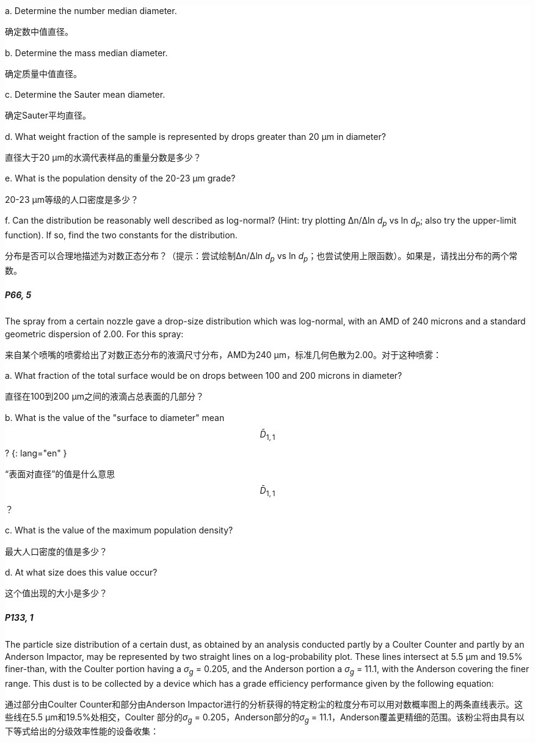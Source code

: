 a. Determine the number median diameter.

确定数中值直径。

b. Determine the mass median diameter.

确定质量中值直径。

c. Determine the Sauter mean diameter.

确定Sauter平均直径。

d. What weight fraction of the sample is represented by drops greater than 20&nbsp;μm in diameter?

直径大于20 μm的水滴代表样品的重量分数是多少？

e. What is the population density of the 20-23&nbsp;μm grade?

20-23&nbsp;μm等级的人口密度是多少？

f. Can the distribution be reasonably well described as log-normal? (Hint: try plotting Δn/Δln <i>d<sub>p</sub></i> vs ln <i>d<sub>p</sub></i>; also try the upper-limit function). If so, find the two constants for the distribution.

分布是否可以合理地描述为对数正态分布？（提示：尝试绘制Δn/Δln <i>d<sub>p</sub></i> vs ln <i>d<sub>p</sub></i>；也尝试使用上限函数）。如果是，请找出分布的两个常数。

##### P66, 5
The spray from a certain nozzle gave a drop-size distribution which was log-normal, with an AMD of 240 microns and a standard geometric dispersion of 2.00. For this spray:

来自某个喷嘴的喷雾给出了对数正态分布的液滴尺寸分布，AMD为240&nbsp;μm，标准几何色散为2.00。对于这种喷雾：

a. What fraction of the total surface would be on drops between 100 and 200 microns in diameter?

直径在100到200&nbsp;μm之间的液滴占总表面的几部分？

b. What is the value of the "surface to diameter" mean $$\bar D_{1,1}$$?
{: lang="en" }

“表面对直径”的值是什么意思$$\bar D_{1,1}$$？

c. What is the value of the maximum population density?

最大人口密度的值是多少？

d. At what size does this value occur?

这个值出现的大小是多少？

##### P133, 1

The particle size distribution of a certain dust, as obtained by an analysis conducted partly by a Coulter Counter and partly by an Anderson Impactor, may be represented by two straight lines on a log-probability plot. These lines intersect at 5.5&nbsp;μm and 19.5% finer-than, with the Coulter portion having a <i>σ<sub>g</sub></i> = 0.205, and the Anderson portion a <i>σ<sub>g</sub></i> = 11.1, with the Anderson covering the finer range. This dust is to be collected by a device which has a grade efficiency performance given by the following equation:

通过部分由Coulter Counter和部分由Anderson Impactor进行的分析获得的特定粉尘的粒度分布可以用对数概率图上的两条直线表示。这些线在5.5&nbsp;μm和19.5%处相交，Coulter 部分的<i>σ<sub>g</sub></i> = 0.205，Anderson部分的<i>σ<sub>g</sub></i> = 11.1，Anderson覆盖更精细的范围。该粉尘将由具有以下等式给出的分级效率性能的设备收集：
